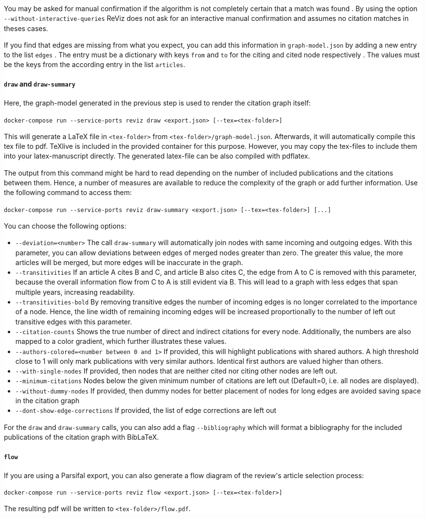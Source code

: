 You may be asked for manual confirmation if the algorithm is not completely certain that a match was found
. By using the option `--without-interactive-queries` ReViz does not ask for an interactive manual confirmation and assumes no citation matches in theses cases. 

If you find that edges are missing from what you expect, you can add this information in `graph-model.json` by adding a new entry to the list `edges`
. The entry must be a dictionary with keys `from` and `to` for the citing and cited node respectively
. The values must be the keys from the according entry in the list `articles`.

#### `draw` and `draw-summary`

Here, the graph-model generated in the previous step is used to render the citation graph itself:

    docker-compose run --service-ports reviz draw <export.json> [--tex=<tex-folder>]

This will generate a LaTeX file in `<tex-folder>` from `<tex-folder>/graph-model.json`. Afterwards, it will automatically compile this tex file to pdf. TeXlive is included in the provided container for this purpose. However, you may copy the tex-files to include them into your latex-manuscript directly. The generated latex-file can be also compiled with pdflatex. 

The output from this command might be hard to read depending on the number of included publications and the citations between them. Hence, a number of measures are available to reduce the complexity of the graph or add further information. Use the following command to access them:

    docker-compose run --service-ports reviz draw-summary <export.json> [--tex=<tex-folder>] [...]

You can choose the following options:

* `--deviation=<number>` The call `draw-summary` will automatically join nodes with same incoming and outgoing edges. With this parameter, you can allow deviations between edges of merged nodes greater than zero. The greater this value, the more articles will be merged, but more edges will be inaccurate in the graph.
* `--transitivities` If an article A cites B and C, and article B also cites C, the edge from A to C is removed with this parameter, because the overall information flow from C to A is still evident via B. This will lead to a graph with less edges that span multiple years, increasing readability.
* `--transitivities-bold` By removing transitive edges the number of incoming edges is no longer correlated to the importance of a node. Hence, the line width of remaining incoming edges will be increased proportionally to the number of left out transitive edges with this parameter.
* `--citation-counts` Shows the true number of direct and indirect citations for every node. Additionally, the numbers are also mapped to a color gradient, which further illustrates these values.
* `--authors-colored=<number between 0 and 1>` If provided, this will highlight publications with shared authors. A high threshold close to 1 will only mark publications with very similar authors. Identical first authors are valued higher than others. 
* `--with-single-nodes` If provided, then nodes that are neither cited nor citing other nodes are left out. 
* `--minimum-citations` Nodes below the given minimum number of citations are left out (Default=0, i.e. all nodes are displayed). 
* `--without-dummy-nodes` If provided, then dummy nodes for better placement of nodes for long edges are avoided saving space in the citation graph
* `--dont-show-edge-corrections` If provided, the list of edge corrections are left out


For the `draw` and `draw-summary` calls, you can also add a flag `--bibliography` which will format a bibliography for the included publications of the citation graph with BibLaTeX.

#### `flow`

If you are using a Parsifal export, you can also generate a flow diagram of the review's article selection process:

    docker-compose run --service-ports reviz flow <export.json> [--tex=<tex-folder>]

The resulting pdf will be written to `<tex-folder>/flow.pdf`.
